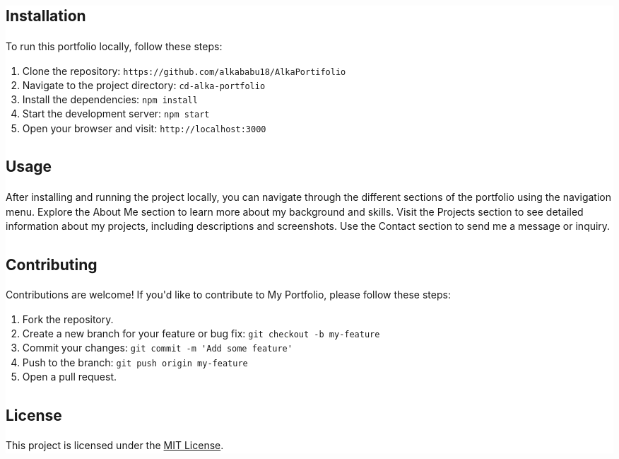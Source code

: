 ## Installation
To run this portfolio locally, follow these steps:

1. Clone the repository: `https://github.com/alkababu18/AlkaPortifolio`
2. Navigate to the project directory: `cd-alka-portfolio`
3. Install the dependencies: `npm install`
4. Start the development server: `npm start`
5. Open your browser and visit: `http://localhost:3000`

## Usage
After installing and running the project locally, you can navigate through the different sections of the portfolio using the navigation menu. Explore the About Me section to learn more about my background and skills. Visit the Projects section to see detailed information about my projects, including descriptions and screenshots. Use the Contact section to send me a message or inquiry.

## Contributing
Contributions are welcome! If you'd like to contribute to My Portfolio, please follow these steps:

1. Fork the repository.
2. Create a new branch for your feature or bug fix: `git checkout -b my-feature`
3. Commit your changes: `git commit -m 'Add some feature'`
4. Push to the branch: `git push origin my-feature`
5. Open a pull request.

## License
This project is licensed under the [MIT License](LICENSE).
